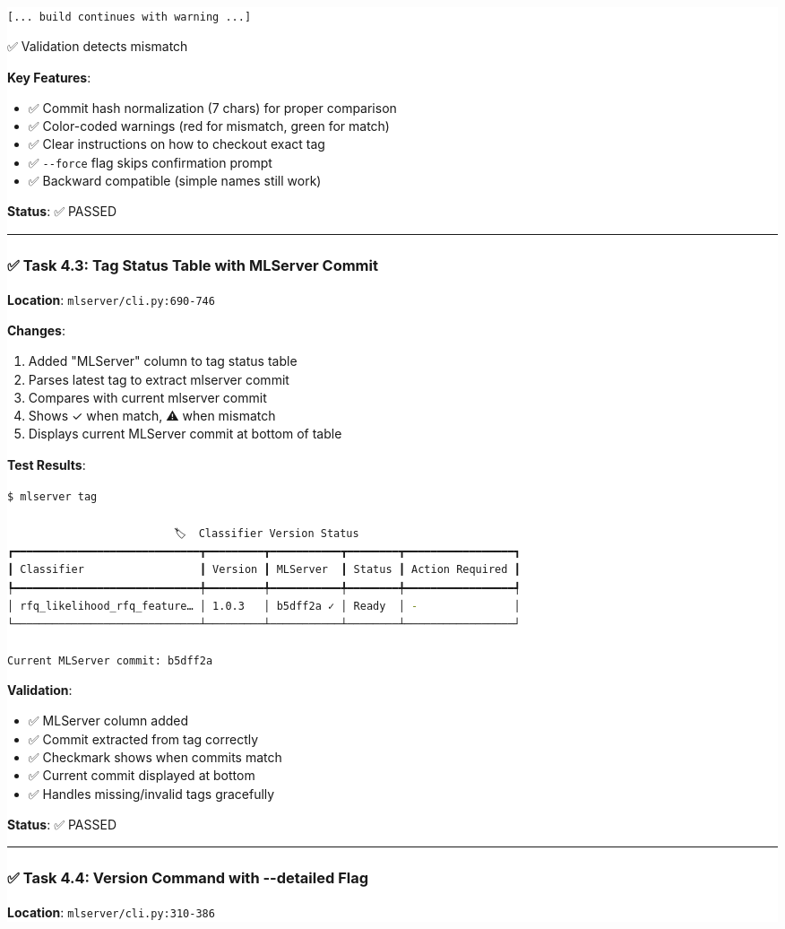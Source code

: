 ```bash
[... build continues with warning ...]
```
✅ Validation detects mismatch

**Key Features**:
- ✅ Commit hash normalization (7 chars) for proper comparison
- ✅ Color-coded warnings (red for mismatch, green for match)
- ✅ Clear instructions on how to checkout exact tag
- ✅ `--force` flag skips confirmation prompt
- ✅ Backward compatible (simple names still work)

**Status**: ✅ PASSED

---

### ✅ Task 4.3: Tag Status Table with MLServer Commit

**Location**: `mlserver/cli.py:690-746`

**Changes**:
1. Added "MLServer" column to tag status table
2. Parses latest tag to extract mlserver commit
3. Compares with current mlserver commit
4. Shows ✓ when match, ⚠️ when mismatch
5. Displays current MLServer commit at bottom of table

**Test Results**:
```bash
$ mlserver tag

                          🏷️  Classifier Version Status
┏━━━━━━━━━━━━━━━━━━━━━━━━━━━━━┳━━━━━━━━━┳━━━━━━━━━━━┳━━━━━━━━┳━━━━━━━━━━━━━━━━━┓
┃ Classifier                  ┃ Version ┃ MLServer  ┃ Status ┃ Action Required ┃
┡━━━━━━━━━━━━━━━━━━━━━━━━━━━━━╇━━━━━━━━━╇━━━━━━━━━━━╇━━━━━━━━╇━━━━━━━━━━━━━━━━━┩
│ rfq_likelihood_rfq_feature… │ 1.0.3   │ b5dff2a ✓ │ Ready  │ -               │
└─────────────────────────────┴─────────┴───────────┴────────┴─────────────────┘

Current MLServer commit: b5dff2a
```

**Validation**:
- ✅ MLServer column added
- ✅ Commit extracted from tag correctly
- ✅ Checkmark shows when commits match
- ✅ Current commit displayed at bottom
- ✅ Handles missing/invalid tags gracefully

**Status**: ✅ PASSED

---

### ✅ Task 4.4: Version Command with --detailed Flag

**Location**: `mlserver/cli.py:310-386`
